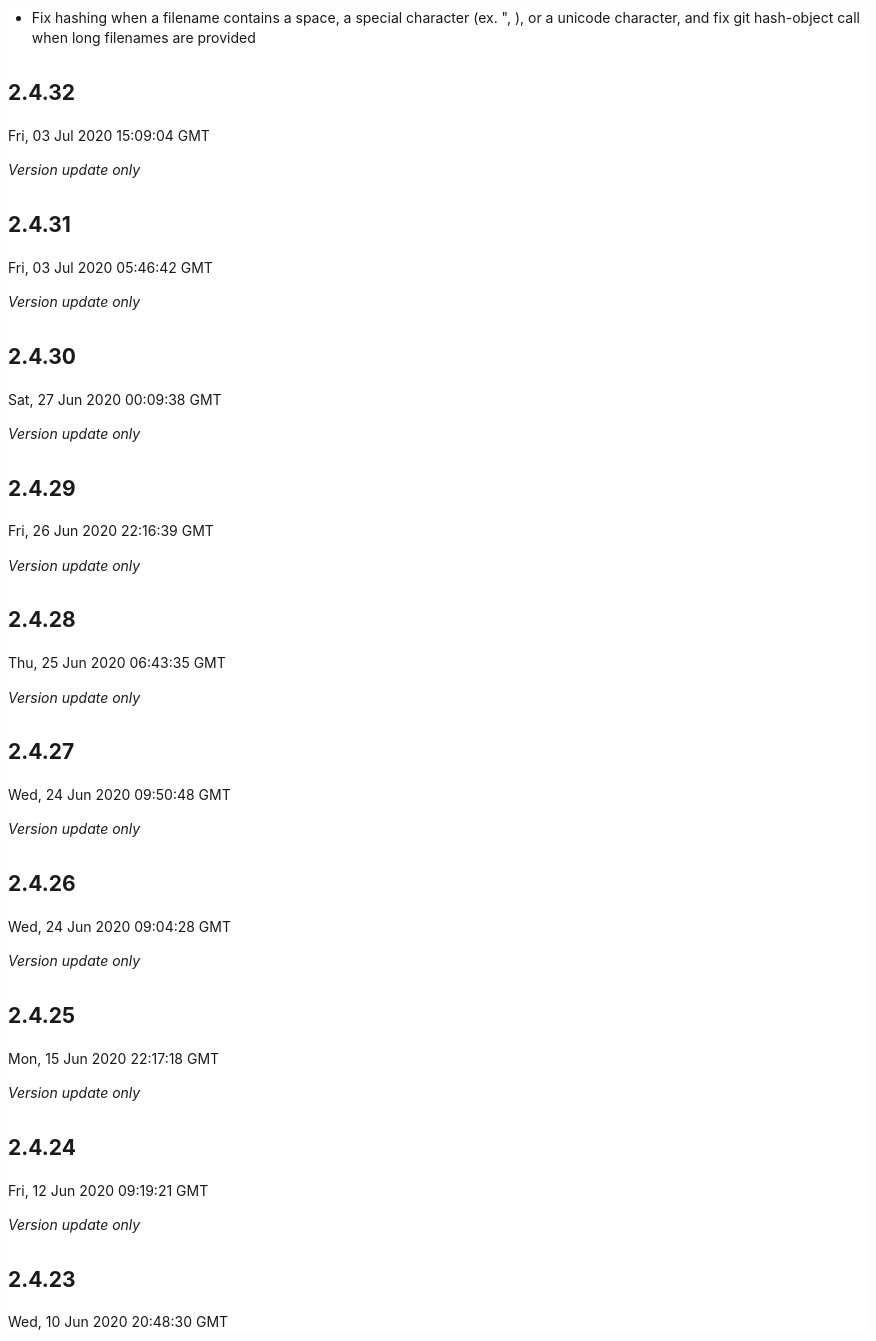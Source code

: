 - Fix hashing when a filename contains a space, a special character (ex. ", \), or a unicode character, and fix git hash-object call when long filenames are provided

## 2.4.32
Fri, 03 Jul 2020 15:09:04 GMT

_Version update only_

## 2.4.31
Fri, 03 Jul 2020 05:46:42 GMT

_Version update only_

## 2.4.30
Sat, 27 Jun 2020 00:09:38 GMT

_Version update only_

## 2.4.29
Fri, 26 Jun 2020 22:16:39 GMT

_Version update only_

## 2.4.28
Thu, 25 Jun 2020 06:43:35 GMT

_Version update only_

## 2.4.27
Wed, 24 Jun 2020 09:50:48 GMT

_Version update only_

## 2.4.26
Wed, 24 Jun 2020 09:04:28 GMT

_Version update only_

## 2.4.25
Mon, 15 Jun 2020 22:17:18 GMT

_Version update only_

## 2.4.24
Fri, 12 Jun 2020 09:19:21 GMT

_Version update only_

## 2.4.23
Wed, 10 Jun 2020 20:48:30 GMT
